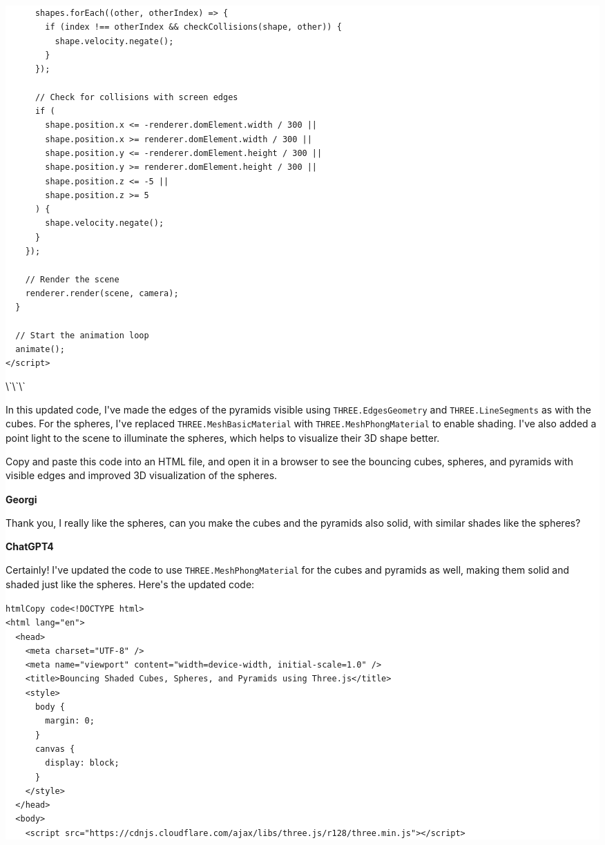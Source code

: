 ```
      shapes.forEach((other, otherIndex) => {
        if (index !== otherIndex && checkCollisions(shape, other)) {
          shape.velocity.negate();
        }
      });

      // Check for collisions with screen edges
      if (
        shape.position.x <= -renderer.domElement.width / 300 ||
        shape.position.x >= renderer.domElement.width / 300 ||
        shape.position.y <= -renderer.domElement.height / 300 ||
        shape.position.y >= renderer.domElement.height / 300 ||
        shape.position.z <= -5 ||
        shape.position.z >= 5
      ) {
        shape.velocity.negate();
      }
    });

    // Render the scene
    renderer.render(scene, camera);
  }

  // Start the animation loop
  animate();
</script>

```

</body> </html> \`\`\`

In this updated code, I've made the edges of the pyramids visible using `THREE.EdgesGeometry` and `THREE.LineSegments` as with the cubes. For the spheres, I've replaced `THREE.MeshBasicMaterial` with `THREE.MeshPhongMaterial` to enable shading. I've also added a point light to the scene to illuminate the spheres, which helps to visualize their 3D shape better.

Copy and paste this code into an HTML file, and open it in a browser to see the bouncing cubes, spheres, and pyramids with visible edges and improved 3D visualization of the spheres.

**Georgi**

Thank you, I really like the spheres, can you make the cubes and the pyramids also solid, with similar shades like the spheres?

**ChatGPT4**

Certainly! I've updated the code to use `THREE.MeshPhongMaterial` for the cubes and pyramids as well, making them solid and shaded just like the spheres. Here's the updated code:

```
htmlCopy code<!DOCTYPE html>
<html lang="en">
  <head>
    <meta charset="UTF-8" />
    <meta name="viewport" content="width=device-width, initial-scale=1.0" />
    <title>Bouncing Shaded Cubes, Spheres, and Pyramids using Three.js</title>
    <style>
      body {
        margin: 0;
      }
      canvas {
        display: block;
      }
    </style>
  </head>
  <body>
    <script src="https://cdnjs.cloudflare.com/ajax/libs/three.js/r128/three.min.js"></script>
```
